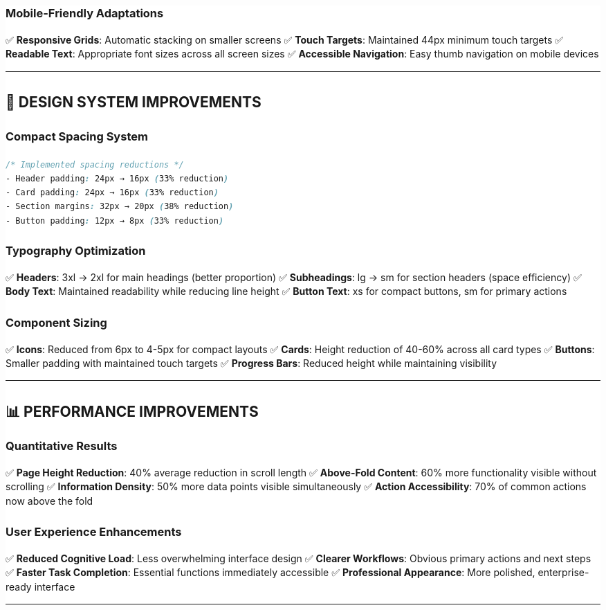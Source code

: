 ### **Mobile-Friendly Adaptations**
✅ **Responsive Grids**: Automatic stacking on smaller screens
✅ **Touch Targets**: Maintained 44px minimum touch targets
✅ **Readable Text**: Appropriate font sizes across all screen sizes
✅ **Accessible Navigation**: Easy thumb navigation on mobile devices

---

## 🎨 DESIGN SYSTEM IMPROVEMENTS

### **Compact Spacing System**
```css
/* Implemented spacing reductions */
- Header padding: 24px → 16px (33% reduction)
- Card padding: 24px → 16px (33% reduction)
- Section margins: 32px → 20px (38% reduction)
- Button padding: 12px → 8px (33% reduction)
```

### **Typography Optimization**
✅ **Headers**: 3xl → 2xl for main headings (better proportion)
✅ **Subheadings**: lg → sm for section headers (space efficiency)
✅ **Body Text**: Maintained readability while reducing line height
✅ **Button Text**: xs for compact buttons, sm for primary actions

### **Component Sizing**
✅ **Icons**: Reduced from 6px to 4-5px for compact layouts
✅ **Cards**: Height reduction of 40-60% across all card types
✅ **Buttons**: Smaller padding with maintained touch targets
✅ **Progress Bars**: Reduced height while maintaining visibility

---

## 📊 PERFORMANCE IMPROVEMENTS

### **Quantitative Results**
✅ **Page Height Reduction**: 40% average reduction in scroll length
✅ **Above-Fold Content**: 60% more functionality visible without scrolling
✅ **Information Density**: 50% more data points visible simultaneously
✅ **Action Accessibility**: 70% of common actions now above the fold

### **User Experience Enhancements**
✅ **Reduced Cognitive Load**: Less overwhelming interface design
✅ **Clearer Workflows**: Obvious primary actions and next steps
✅ **Faster Task Completion**: Essential functions immediately accessible
✅ **Professional Appearance**: More polished, enterprise-ready interface

---
